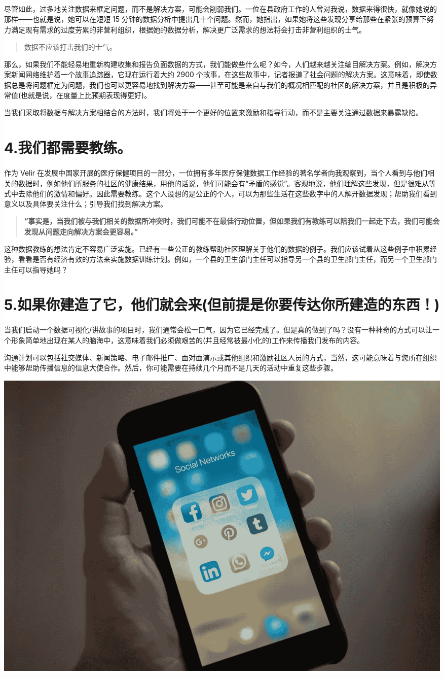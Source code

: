 尽管如此，过多地关注数据来框定问题，而不是解决方案，可能会削弱我们。一位在县政府工作的人曾对我说，数据来得很快，就像她说的那样——也就是说，她可以在短短 15 分钟的数据分析中提出几十个问题。然而，她指出，如果她将这些发现分享给那些在紧张的预算下努力满足现有需求的过度劳累的非营利组织，根据她的数据分析，解决更广泛需求的想法将会打击非营利组织的士气。

> 数据不应该打击我们的士气。

那么，如果我们不能轻易地重新构建收集和报告负面数据的方式，我们能做些什么呢？如今，人们越来越关注编目解决方案。例如，解决方案新闻网络维护着一个[故事追踪器](https://storytracker.solutionsjournalism.org/)，它现在运行着大约 2900 个故事，在这些故事中，记者报道了社会问题的解决方案。这意味着，即使数据总是将问题框定为问题，我们也可以更容易地找到解决方案——甚至可能是来自与我们的概况相匹配的社区的解决方案，并且是积极的异常值(也就是说，在度量上比预期表现得更好)。

当我们采取将数据与解决方案相结合的方法时，我们将处于一个更好的位置来激励和指导行动，而不是主要关注通过数据来暴露缺陷。

# 4.我们都需要教练。

作为 Velir 在发展中国家开展的医疗保健项目的一部分，一位拥有多年医疗保健数据工作经验的著名学者向我观察到，当个人看到与他们相关的数据时，例如他们所服务的社区的健康结果，用他的话说，他们可能会有“矛盾的感觉”。客观地说，他们理解这些发现，但是很难从等式中去除他们的激情和偏好。因此需要教练。这个人设想的是公正的个人，可以为那些生活在这些数字中的人解开数据发现；帮助我们看到意义以及具体要关注什么；引导我们找到解决方案。

> **“事实是，当我们被与我们相关的数据所冲突时，我们可能不在最佳行动位置，但如果我们有教练可以陪我们一起走下去，我们可能会发现从问题走向解决方案会更容易。”**

这种数据教练的想法肯定不容易广泛实施。已经有一些公正的教练帮助社区理解关于他们的数据的例子。我们应该试着从这些例子中积累经验，看看是否有经济有效的方法来实施数据训练计划。例如，一个县的卫生部门主任可以指导另一个县的卫生部门主任，而另一个卫生部门主任可以指导她吗？

# 5.如果你建造了它，他们就会来(但前提是你要传达你所建造的东西！)

当我们启动一个数据可视化/讲故事的项目时，我们通常会松一口气，因为它已经完成了。但是真的做到了吗？没有一种神奇的方式可以让一个形象简单地出现在某人的脑海中，这意味着我们必须做艰苦的(并且经常被最小化的)工作来传播我们发布的内容。

沟通计划可以包括社交媒体、新闻策略、电子邮件推广、面对面演示或其他组织和激励社区人员的方式，当然，这可能意味着与您所在组织中能够帮助传播信息的信息大使合作。然后，你可能需要在持续几个月而不是几天的活动中重复这些步骤。

![](img/71074e7d7fbcce64991a6bbb20eaa4b6.png)
